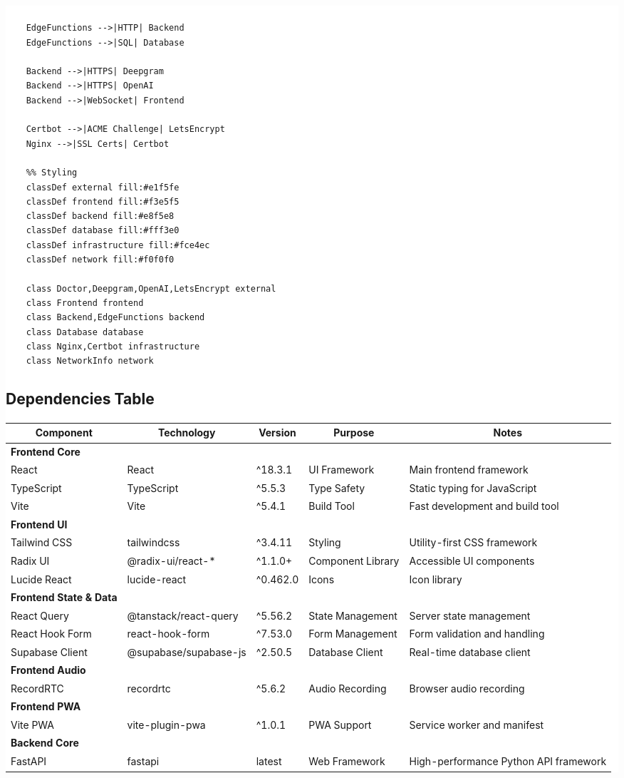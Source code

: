 ```mermaid
    
    EdgeFunctions -->|HTTP| Backend
    EdgeFunctions -->|SQL| Database
    
    Backend -->|HTTPS| Deepgram
    Backend -->|HTTPS| OpenAI
    Backend -->|WebSocket| Frontend
    
    Certbot -->|ACME Challenge| LetsEncrypt
    Nginx -->|SSL Certs| Certbot
    
    %% Styling
    classDef external fill:#e1f5fe
    classDef frontend fill:#f3e5f5
    classDef backend fill:#e8f5e8
    classDef database fill:#fff3e0
    classDef infrastructure fill:#fce4ec
    classDef network fill:#f0f0f0
    
    class Doctor,Deepgram,OpenAI,LetsEncrypt external
    class Frontend frontend
    class Backend,EdgeFunctions backend
    class Database database
    class Nginx,Certbot infrastructure
    class NetworkInfo network
```

## Dependencies Table

| Component                 | Technology            | Version  | Purpose                 | Notes                                     |
| ------------------------- | --------------------- | -------- | ----------------------- | ----------------------------------------- |
| **Frontend Core**         |
| React                     | React                 | ^18.3.1  | UI Framework            | Main frontend framework                   |
| TypeScript                | TypeScript            | ^5.5.3   | Type Safety             | Static typing for JavaScript              |
| Vite                      | Vite                  | ^5.4.1   | Build Tool              | Fast development and build tool           |
| **Frontend UI**           |
| Tailwind CSS              | tailwindcss           | ^3.4.11  | Styling                 | Utility-first CSS framework               |
| Radix UI                  | @radix-ui/react-*     | ^1.1.0+  | Component Library       | Accessible UI components                  |
| Lucide React              | lucide-react          | ^0.462.0 | Icons                   | Icon library                              |
| **Frontend State & Data** |
| React Query               | @tanstack/react-query | ^5.56.2  | State Management        | Server state management                   |
| React Hook Form           | react-hook-form       | ^7.53.0  | Form Management         | Form validation and handling              |
| Supabase Client           | @supabase/supabase-js | ^2.50.5  | Database Client         | Real-time database client                 |
| **Frontend Audio**        |
| RecordRTC                 | recordrtc             | ^5.6.2   | Audio Recording         | Browser audio recording                   |
| **Frontend PWA**          |
| Vite PWA                  | vite-plugin-pwa       | ^1.0.1   | PWA Support             | Service worker and manifest               |
| **Backend Core**          |
| FastAPI                   | fastapi               | latest   | Web Framework           | High-performance Python API framework     |